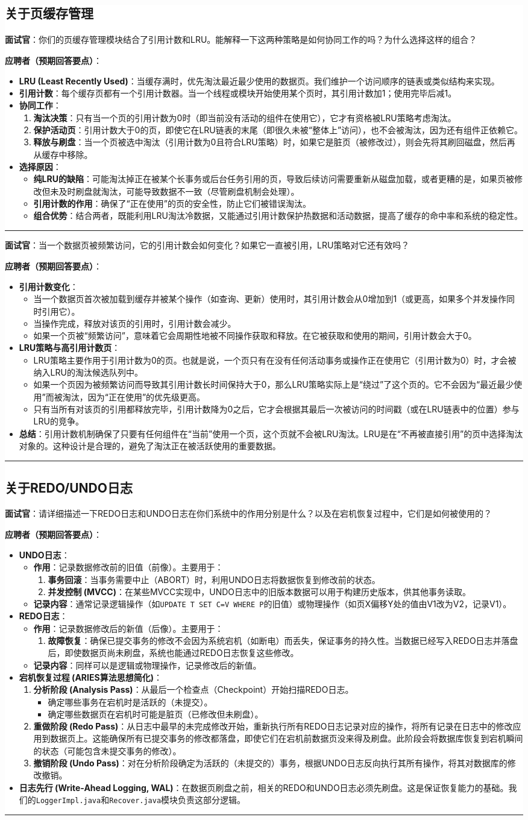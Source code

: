 ## 关于页缓存管理

**面试官**：你们的页缓存管理模块结合了引用计数和LRU。能解释一下这两种策略是如何协同工作的吗？为什么选择这样的组合？

**应聘者（预期回答要点）**：
*   **LRU (Least Recently Used)**：当缓存满时，优先淘汰最近最少使用的数据页。我们维护一个访问顺序的链表或类似结构来实现。
*   **引用计数**：每个缓存页都有一个引用计数器。当一个线程或模块开始使用某个页时，其引用计数加1；使用完毕后减1。
*   **协同工作**：
    1.  **淘汰决策**：只有当一个页的引用计数为0时（即当前没有活动的组件在使用它），它才有资格被LRU策略考虑淘汰。
    2.  **保护活动页**：引用计数大于0的页，即使它在LRU链表的末尾（即很久未被“整体上”访问），也不会被淘汰，因为还有组件正依赖它。
    3.  **释放与刷盘**：当一个页被选中淘汰（引用计数为0且符合LRU策略）时，如果它是脏页（被修改过），则会先将其刷回磁盘，然后再从缓存中移除。
*   **选择原因**：
    *   **纯LRU的缺陷**：可能淘汰掉正在被某个长事务或后台任务引用的页，导致后续访问需要重新从磁盘加载，或者更糟的是，如果页被修改但未及时刷盘就淘汰，可能导致数据不一致（尽管刷盘机制会处理）。
    *   **引用计数的作用**：确保了“正在使用”的页的安全性，防止它们被错误淘汰。
    *   **组合优势**：结合两者，既能利用LRU淘汰冷数据，又能通过引用计数保护热数据和活动数据，提高了缓存的命中率和系统的稳定性。

---

**面试官**：当一个数据页被频繁访问，它的引用计数会如何变化？如果它一直被引用，LRU策略对它还有效吗？

**应聘者（预期回答要点）**：
*   **引用计数变化**：
    *   当一个数据页首次被加载到缓存并被某个操作（如查询、更新）使用时，其引用计数会从0增加到1（或更高，如果多个并发操作同时引用它）。
    *   当操作完成，释放对该页的引用时，引用计数会减少。
    *   如果一个页被“频繁访问”，意味着它会周期性地被不同操作获取和释放。在它被获取和使用的期间，引用计数会大于0。
*   **LRU策略与高引用计数页**：
    *   LRU策略主要作用于引用计数为0的页。也就是说，一个页只有在没有任何活动事务或操作正在使用它（引用计数为0）时，才会被纳入LRU的淘汰候选队列中。
    *   如果一个页因为被频繁访问而导致其引用计数长时间保持大于0，那么LRU策略实际上是“绕过”了这个页的。它不会因为“最近最少使用”而被淘汰，因为“正在使用”的优先级更高。
    *   只有当所有对该页的引用都释放完毕，引用计数降为0之后，它才会根据其最后一次被访问的时间戳（或在LRU链表中的位置）参与LRU的竞争。
*   **总结**：引用计数机制确保了只要有任何组件在“当前”使用一个页，这个页就不会被LRU淘汰。LRU是在“不再被直接引用”的页中选择淘汰对象的。这种设计是合理的，避免了淘汰正在被活跃使用的重要数据。

---
## 关于REDO/UNDO日志

**面试官**：请详细描述一下REDO日志和UNDO日志在你们系统中的作用分别是什么？以及在宕机恢复过程中，它们是如何被使用的？

**应聘者（预期回答要点）**：
*   **UNDO日志**：
    *   **作用**：记录数据修改前的旧值（前像）。主要用于：
        1.  **事务回滚**：当事务需要中止（ABORT）时，利用UNDO日志将数据恢复到修改前的状态。
        2.  **并发控制 (MVCC)**：在某些MVCC实现中，UNDO日志中的旧版本数据可以用于构建历史版本，供其他事务读取。
    *   **记录内容**：通常记录逻辑操作（如`UPDATE T SET C=V WHERE P`的旧值）或物理操作（如页X偏移Y处的值由V1改为V2，记录V1）。
*   **REDO日志**：
    *   **作用**：记录数据修改后的新值（后像）。主要用于：
        1.  **故障恢复**：确保已提交事务的修改不会因为系统宕机（如断电）而丢失，保证事务的持久性。当数据已经写入REDO日志并落盘后，即使数据页尚未刷盘，系统也能通过REDO日志恢复这些修改。
    *   **记录内容**：同样可以是逻辑或物理操作，记录修改后的新值。
*   **宕机恢复过程 (ARIES算法思想简化)**：
    1.  **分析阶段 (Analysis Pass)**：从最后一个检查点（Checkpoint）开始扫描REDO日志。
        *   确定哪些事务在宕机时是活跃的（未提交）。
        *   确定哪些数据页在宕机时可能是脏页（已修改但未刷盘）。
    2.  **重做阶段 (Redo Pass)**：从日志中最早的未完成修改开始，重新执行所有REDO日志记录对应的操作，将所有记录在日志中的修改应用到数据页上。这能确保所有已提交事务的修改都落盘，即使它们在宕机前数据页没来得及刷盘。此阶段会将数据库恢复到宕机瞬间的状态（可能包含未提交事务的修改）。
    3.  **撤销阶段 (Undo Pass)**：对在分析阶段确定为活跃的（未提交的）事务，根据UNDO日志反向执行其所有操作，将其对数据库的修改撤销。
*   **日志先行 (Write-Ahead Logging, WAL)**：在数据页刷盘之前，相关的REDO和UNDO日志必须先刷盘。这是保证恢复能力的基础。我们的`LoggerImpl.java`和`Recover.java`模块负责这部分逻辑。

---